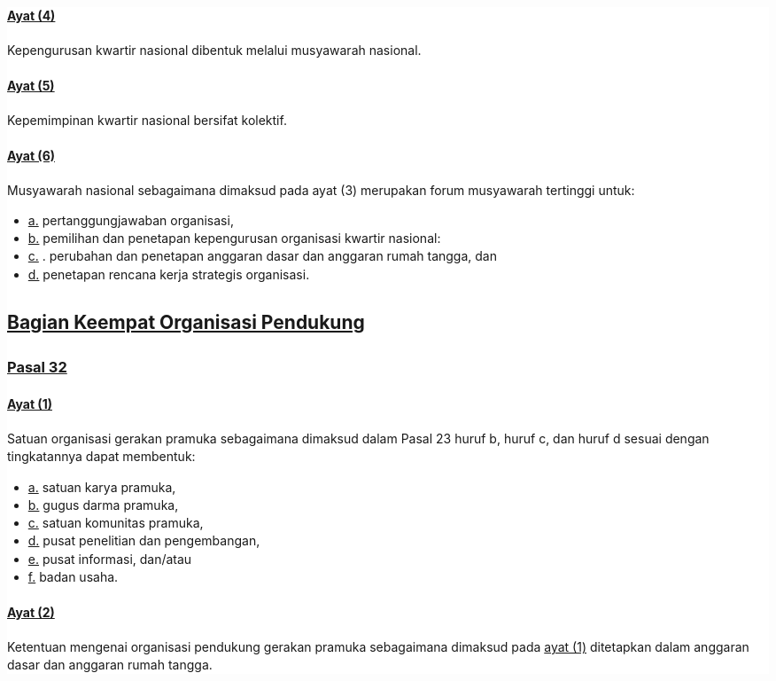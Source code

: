 #### [Ayat (4)](http://example.org/legal/peraturan/uu/2010/12/pasal/0031/versi/20101124/ayat/0004)
Kepengurusan kwartir nasional dibentuk melalui musyawarah nasional.

#### [Ayat (5)](http://example.org/legal/peraturan/uu/2010/12/pasal/0031/versi/20101124/ayat/0005)
Kepemimpinan kwartir nasional bersifat kolektif.

#### [Ayat (6)](http://example.org/legal/peraturan/uu/2010/12/pasal/0031/versi/20101124/ayat/0006)
Musyawarah nasional sebagaimana dimaksud pada ayat (3) merupakan forum musyawarah tertinggi untuk:
* [a.](http://example.org/legal/peraturan/uu/2010/12/pasal/0031/versi/20101124/ayat/0006/huruf/a) pertanggungjawaban organisasi,
* [b.](http://example.org/legal/peraturan/uu/2010/12/pasal/0031/versi/20101124/ayat/0006/huruf/b) pemilihan dan penetapan kepengurusan organisasi kwartir nasional:
* [c.](http://example.org/legal/peraturan/uu/2010/12/pasal/0031/versi/20101124/ayat/0006/huruf/c) . perubahan dan penetapan anggaran dasar dan anggaran rumah tangga, dan
* [d.](http://example.org/legal/peraturan/uu/2010/12/pasal/0031/versi/20101124/ayat/0006/huruf/d) penetapan rencana kerja strategis organisasi.



## [Bagian Keempat Organisasi Pendukung](http://example.org/legal/peraturan/uu/2010/12/bab/0004/bagian/0004)

### [Pasal 32](http://example.org/legal/peraturan/uu/2010/12/pasal/0032)

#### [Ayat (1)](http://example.org/legal/peraturan/uu/2010/12/pasal/0032/versi/20101124/ayat/0001)
Satuan organisasi gerakan pramuka sebagaimana dimaksud dalam Pasal 23 huruf b, huruf c, dan huruf d sesuai dengan tingkatannya dapat membentuk:
* [a.](http://example.org/legal/peraturan/uu/2010/12/pasal/0032/versi/20101124/ayat/0001/huruf/a) satuan karya pramuka,
* [b.](http://example.org/legal/peraturan/uu/2010/12/pasal/0032/versi/20101124/ayat/0001/huruf/b) gugus darma pramuka,
* [c.](http://example.org/legal/peraturan/uu/2010/12/pasal/0032/versi/20101124/ayat/0001/huruf/c) satuan komunitas pramuka,
* [d.](http://example.org/legal/peraturan/uu/2010/12/pasal/0032/versi/20101124/ayat/0001/huruf/d) pusat penelitian dan pengembangan,
* [e.](http://example.org/legal/peraturan/uu/2010/12/pasal/0032/versi/20101124/ayat/0001/huruf/e) pusat informasi, dan/atau
* [f.](http://example.org/legal/peraturan/uu/2010/12/pasal/0032/versi/20101124/ayat/0001/huruf/f) badan usaha.

#### [Ayat (2)](http://example.org/legal/peraturan/uu/2010/12/pasal/0032/versi/20101124/ayat/0002)
Ketentuan mengenai organisasi pendukung gerakan pramuka sebagaimana dimaksud pada [ayat (1)](http://example.org/legal/peraturan/uu/2010/12/pasal/0032/versi/20101124/ayat/0001) ditetapkan dalam anggaran dasar dan anggaran rumah tangga.
